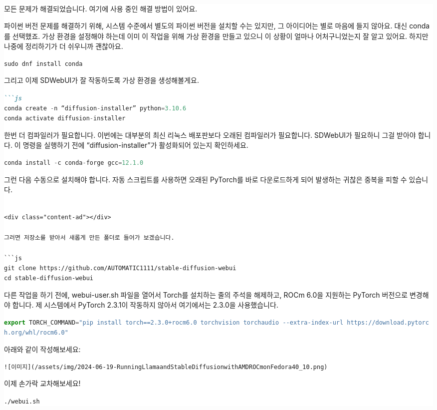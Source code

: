 <div class="content-ad"></div>

모든 문제가 해결되었습니다. 여기에 사용 중인 해결 방법이 있어요.

파이썬 버전 문제를 해결하기 위해, 시스템 수준에서 별도의 파이썬 버전을 설치할 수는 있지만, 그 아이디어는 별로 마음에 들지 않아요. 대신 conda를 선택했죠. 가상 환경을 설정해야 하는데 이미 이 작업을 위해 가상 환경을 만들고 있으니 이 상황이 얼마나 어처구니었는지 잘 알고 있어요. 하지만 나중에 정리하기가 더 쉬우니까 괜찮아요.

```js
sudo dnf install conda
```

그리고 이제 SDWebUI가 잘 작동하도록 가상 환경을 생성해볼게요.

<div class="content-ad"></div>

```markdown
```js
conda create -n “diffusion-installer” python=3.10.6
conda activate diffusion-installer
```

한번 더 컴파일러가 필요합니다. 이번에는 대부분의 최신 리눅스 배포판보다 오래된 컴파일러가 필요합니다. SDWebUI가 필요하니 그걸 받아야 합니다. 이 명령을 실행하기 전에 “diffusion-installer”가 활성화되어 있는지 확인하세요.

```js
conda install -c conda-forge gcc=12.1.0
```

그런 다음 수동으로 설치해야 합니다. 자동 스크립트를 사용하면 오래된 PyTorch를 바로 다운로드하게 되어 발생하는 귀찮은 중복을 피할 수 있습니다.
```

<div class="content-ad"></div>

그러면 저장소를 받아서 새롭게 만든 폴더로 들어가 보겠습니다.

```js
git clone https://github.com/AUTOMATIC1111/stable-diffusion-webui
cd stable-diffusion-webui
```

다른 작업을 하기 전에, webui-user.sh 파일을 열어서 Torch를 설치하는 줄의 주석을 해제하고, ROCm 6.0을 지원하는 PyTorch 버전으로 변경해야 합니다. 제 시스템에서 PyTorch 2.3.1이 작동하지 않아서 여기에서는 2.3.0을 사용했습니다.

```js
export TORCH_COMMAND="pip install torch==2.3.0+rocm6.0 torchvision torchaudio --extra-index-url https://download.pytorch.org/whl/rocm6.0"
```

<div class="content-ad"></div>

아래와 같이 작성해보세요:

```
![이미지](/assets/img/2024-06-19-RunningLlamaandStableDiffusionwithAMDROCmonFedora40_10.png)
```

이제 손가락 교차해보세요!

```bash
./webui.sh
```
